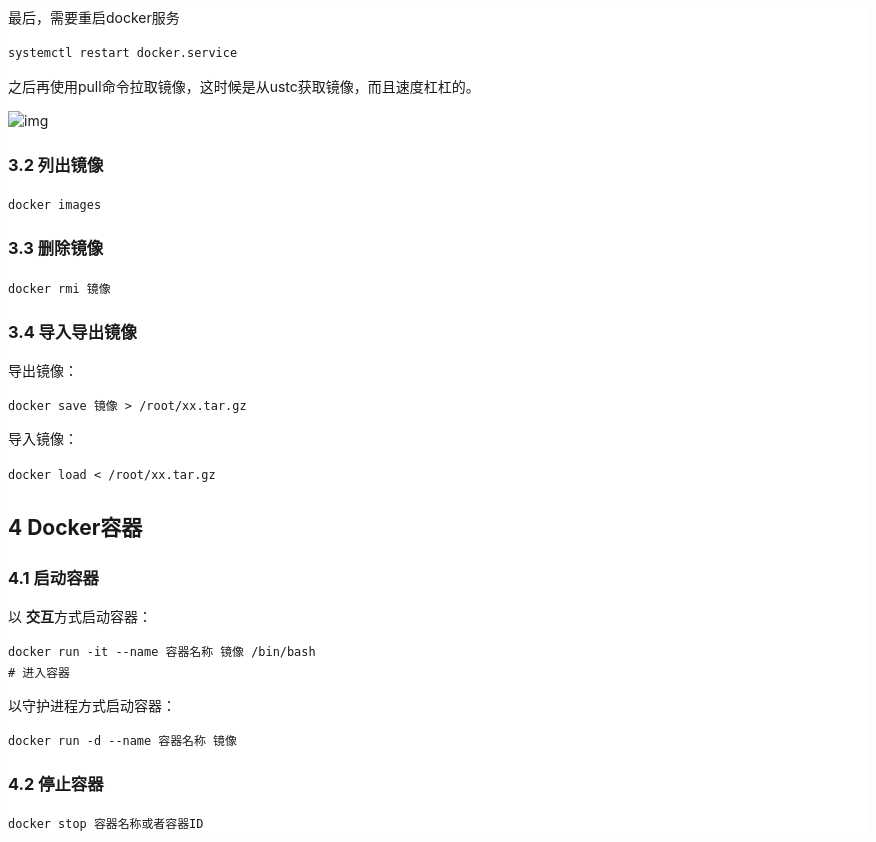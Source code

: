 最后，需要重启docker服务

```
systemctl restart docker.service
```

之后再使用pull命令拉取镜像，这时候是从ustc获取镜像，而且速度杠杠的。

![img](file:///C:\Users\guozi\AppData\Local\Temp\ksohtml\wps6BA0.tmp.jpg) 

 

### 3.2 列出镜像

```
docker images
```

### 3.3 删除镜像

```
docker rmi 镜像
```

### 3.4 导入导出镜像

导出镜像：

```
docker save 镜像 > /root/xx.tar.gz
```

导入镜像：

```
docker load < /root/xx.tar.gz
```

## 4 Docker容器

### 4.1 启动容器

以 **交互**方式启动容器：

```shell
docker run -it --name 容器名称 镜像 /bin/bash  
# 进入容器
```

以守护进程方式启动容器：

```
docker run -d --name 容器名称 镜像
```

### 4.2 停止容器

```
docker stop 容器名称或者容器ID
```
